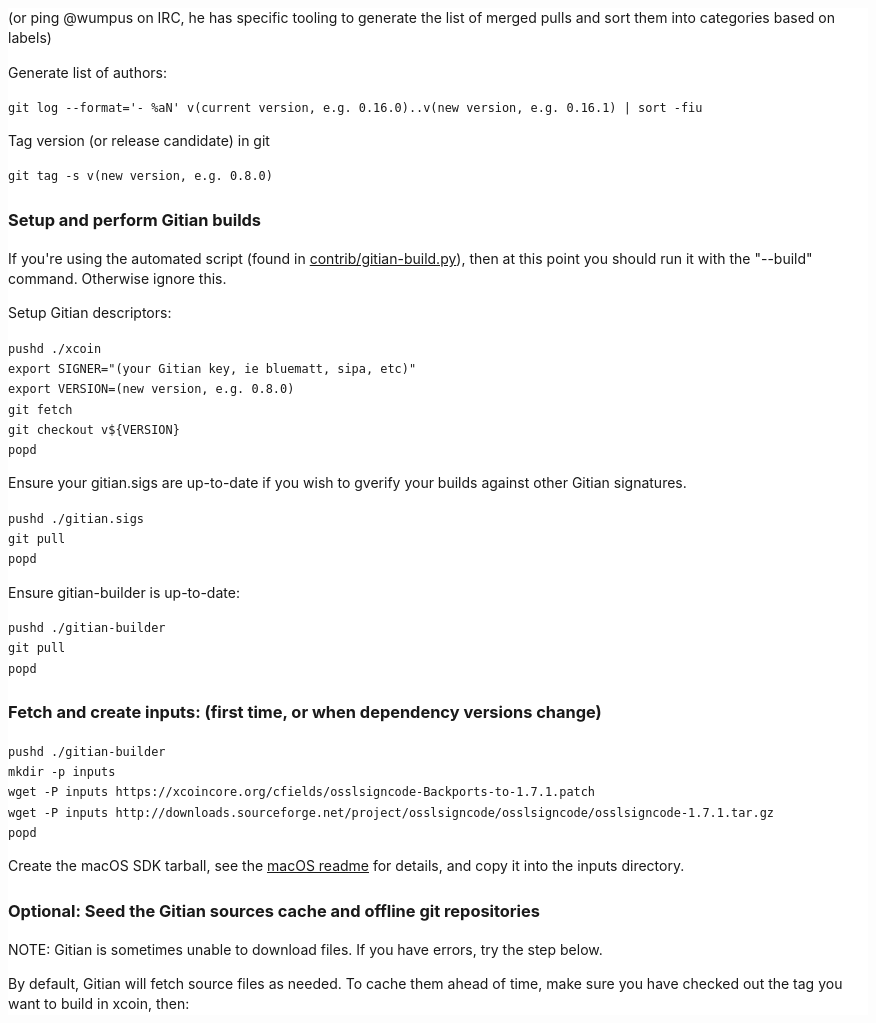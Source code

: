 (or ping @wumpus on IRC, he has specific tooling to generate the list of merged pulls
and sort them into categories based on labels)

Generate list of authors:

    git log --format='- %aN' v(current version, e.g. 0.16.0)..v(new version, e.g. 0.16.1) | sort -fiu

Tag version (or release candidate) in git

    git tag -s v(new version, e.g. 0.8.0)

### Setup and perform Gitian builds

If you're using the automated script (found in [contrib/gitian-build.py](/contrib/gitian-build.py)), then at this point you should run it with the "--build" command. Otherwise ignore this.

Setup Gitian descriptors:

    pushd ./xcoin
    export SIGNER="(your Gitian key, ie bluematt, sipa, etc)"
    export VERSION=(new version, e.g. 0.8.0)
    git fetch
    git checkout v${VERSION}
    popd

Ensure your gitian.sigs are up-to-date if you wish to gverify your builds against other Gitian signatures.

    pushd ./gitian.sigs
    git pull
    popd

Ensure gitian-builder is up-to-date:

    pushd ./gitian-builder
    git pull
    popd

### Fetch and create inputs: (first time, or when dependency versions change)

    pushd ./gitian-builder
    mkdir -p inputs
    wget -P inputs https://xcoincore.org/cfields/osslsigncode-Backports-to-1.7.1.patch
    wget -P inputs http://downloads.sourceforge.net/project/osslsigncode/osslsigncode/osslsigncode-1.7.1.tar.gz
    popd

Create the macOS SDK tarball, see the [macOS readme](README_osx.md) for details, and copy it into the inputs directory.

### Optional: Seed the Gitian sources cache and offline git repositories

NOTE: Gitian is sometimes unable to download files. If you have errors, try the step below.

By default, Gitian will fetch source files as needed. To cache them ahead of time, make sure you have checked out the tag you want to build in xcoin, then:
